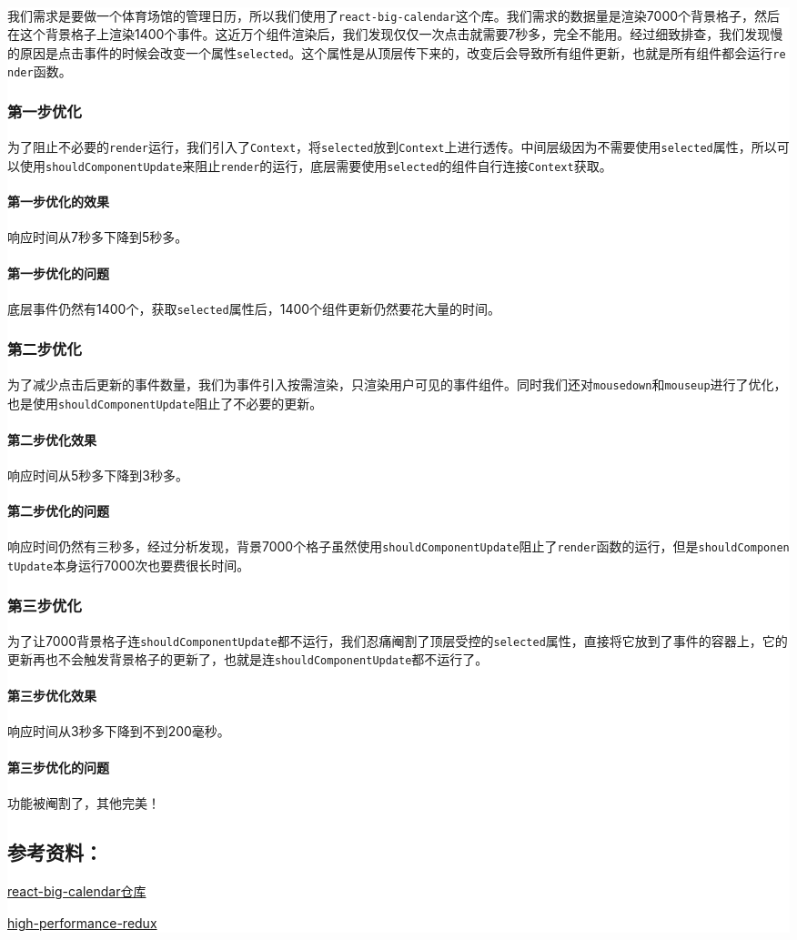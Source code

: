 我们需求是要做一个体育场馆的管理日历，所以我们使用了`react-big-calendar`这个库。我们需求的数据量是渲染7000个背景格子，然后在这个背景格子上渲染1400个事件。这近万个组件渲染后，我们发现仅仅一次点击就需要7秒多，完全不能用。经过细致排查，我们发现慢的原因是点击事件的时候会改变一个属性`selected`。这个属性是从顶层传下来的，改变后会导致所有组件更新，也就是所有组件都会运行`render`函数。

### 第一步优化

为了阻止不必要的`render`运行，我们引入了`Context`，将`selected`放到`Context`上进行透传。中间层级因为不需要使用`selected`属性，所以可以使用`shouldComponentUpdate`来阻止`render`的运行，底层需要使用`selected`的组件自行连接`Context`获取。

#### 第一步优化的效果

响应时间从7秒多下降到5秒多。

#### 第一步优化的问题

底层事件仍然有1400个，获取`selected`属性后，1400个组件更新仍然要花大量的时间。

### 第二步优化

为了减少点击后更新的事件数量，我们为事件引入按需渲染，只渲染用户可见的事件组件。同时我们还对`mousedown`和`mouseup`进行了优化，也是使用`shouldComponentUpdate`阻止了不必要的更新。

#### 第二步优化效果

响应时间从5秒多下降到3秒多。

#### 第二步优化的问题

响应时间仍然有三秒多，经过分析发现，背景7000个格子虽然使用`shouldComponentUpdate`阻止了`render`函数的运行，但是`shouldComponentUpdate`本身运行7000次也要费很长时间。

### 第三步优化

为了让7000背景格子连`shouldComponentUpdate`都不运行，我们忍痛阉割了顶层受控的`selected`属性，直接将它放到了事件的容器上，它的更新再也不会触发背景格子的更新了，也就是连`shouldComponentUpdate`都不运行了。

#### 第三步优化效果

响应时间从3秒多下降到不到200毫秒。

#### 第三步优化的问题

功能被阉割了，其他完美！

## 参考资料：

[react-big-calendar仓库](https://github.com/jquense/react-big-calendar)

[high-performance-redux](http://somebody32.github.io/high-performance-redux/)

